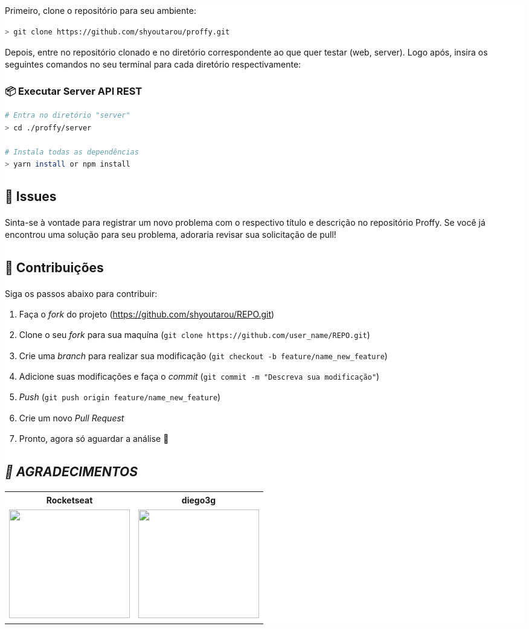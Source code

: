 Primeiro, clone o repositório para seu ambiente:

```bash
> git clone https://github.com/shyoutarou/proffy.git 
```

Depois, entre no repositório clonado e no diretório correspondente ao que quer testar (web, server).
Logo após, insira os seguintes comandos no seu terminal para cada diretório respectivamente:

### 📦 Executar Server API REST

```bash
# Entra no diretório "server"
> cd ./proffy/server

# Instala todas as dependências
> yarn install or npm install

```

## 🐛 Issues

Sinta-se à vontade para registrar um novo problema com o respectivo título e descrição no repositório Proffy. Se você já encontrou uma solução para seu problema, adoraria revisar sua solicitação de pull!

## 🤝 Contribuições

Siga os passos abaixo para contribuir:

1. Faça o *fork* do projeto (<https://github.com/shyoutarou/REPO.git>)

2. Clone o seu *fork* para sua maquína (`git clone https://github.com/user_name/REPO.git`)

3. Crie uma *branch* para realizar sua modificação (`git checkout -b feature/name_new_feature`)

4. Adicione suas modificações e faça o *commit* (`git commit -m "Descreva sua modificação"`)

5. *Push* (`git push origin feature/name_new_feature`)

6. Crie um novo *Pull Request*

7. Pronto, agora só aguardar a análise 🚀 

## ***:star2: AGRADECIMENTOS***

<div align=center>
  <table style="width:100%">
    <tr align=center>
      <th><strong>Rocketseat</strong></th>
      <th><strong>diego3g</strong></th>
    </tr>
    <tr align=center>
      <td>
        <a href="https://rocketseat.com.br/">
          <img width="200" height="180" src="https://user-images.githubusercontent.com/38081852/83981650-1e2e6680-a8f6-11ea-9f42-6df8fe809e4b.png">
        </a>
      </td>
      <td>
        <a href="https://github.com/diego3g">
          <img width="200" height="180" src="https://user-images.githubusercontent.com/38081852/83981712-b7f61380-a8f6-11ea-9099-bd3677e97e39.jpg">
        </a>
      </td>
    </tr>
  </table>
</div>